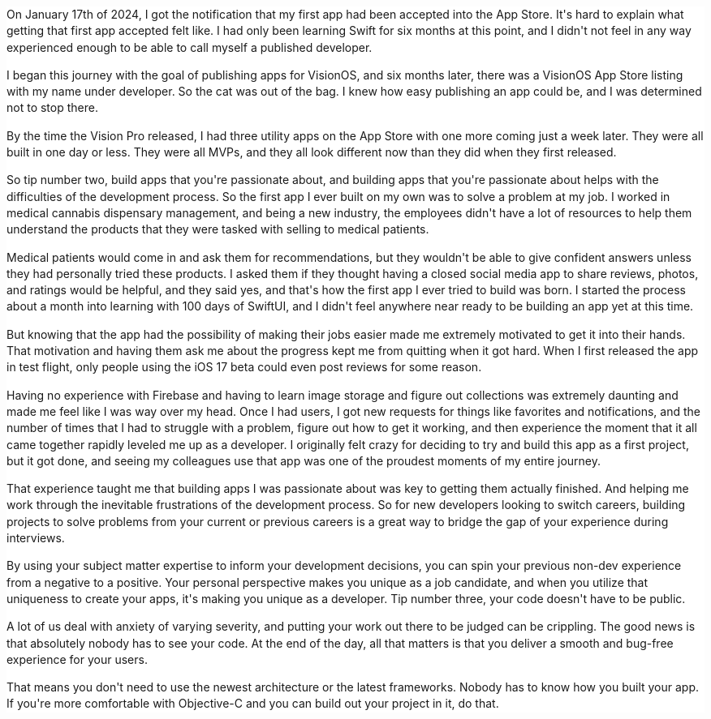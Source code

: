 On January 17th of 2024, I got the notification that my first app had been accepted into the App Store. It's hard to explain what getting that first app accepted felt like. I had only been learning Swift for six months at this point, and I didn't not feel in any way experienced enough to be able to call myself a published developer.

I began this journey with the goal of publishing apps for VisionOS, and six months later, there was a VisionOS App Store listing with my name under developer. So the cat was out of the bag. I knew how easy publishing an app could be, and I was determined not to stop there.

By the time the Vision Pro released, I had three utility apps on the App Store with one more coming just a week later. They were all built in one day or less. They were all MVPs, and they all look different now than they did when they first released.

So tip number two, build apps that you're passionate about, and building apps that you're passionate about helps with the difficulties of the development process. So the first app I ever built on my own was to solve a problem at my job. I worked in medical cannabis dispensary management, and being a new industry, the employees didn't have a lot of resources to help them understand the products that they were tasked with selling to medical patients.

Medical patients would come in and ask them for recommendations, but they wouldn't be able to give confident answers unless they had personally tried these products. I asked them if they thought having a closed social media app to share reviews, photos, and ratings would be helpful, and they said yes, and that's how the first app I ever tried to build was born. I started the process about a month into learning with 100 days of SwiftUI, and I didn't feel anywhere near ready to be building an app yet at this time.

But knowing that the app had the possibility of making their jobs easier made me extremely motivated to get it into their hands. That motivation and having them ask me about the progress kept me from quitting when it got hard. When I first released the app in test flight, only people using the iOS 17 beta could even post reviews for some reason.

Having no experience with Firebase and having to learn image storage and figure out collections was extremely daunting and made me feel like I was way over my head. Once I had users, I got new requests for things like favorites and notifications, and the number of times that I had to struggle with a problem, figure out how to get it working, and then experience the moment that it all came together rapidly leveled me up as a developer. I originally felt crazy for deciding to try and build this app as a first project, but it got done, and seeing my colleagues use that app was one of the proudest moments of my entire journey.

That experience taught me that building apps I was passionate about was key to getting them actually finished. And helping me work through the inevitable frustrations of the development process. So for new developers looking to switch careers, building projects to solve problems from your current or previous careers is a great way to bridge the gap of your experience during interviews.

By using your subject matter expertise to inform your development decisions, you can spin your previous non-dev experience from a negative to a positive. Your personal perspective makes you unique as a job candidate, and when you utilize that uniqueness to create your apps, it's making you unique as a developer. Tip number three, your code doesn't have to be public.

A lot of us deal with anxiety of varying severity, and putting your work out there to be judged can be crippling. The good news is that absolutely nobody has to see your code. At the end of the day, all that matters is that you deliver a smooth and bug-free experience for your users.

That means you don't need to use the newest architecture or the latest frameworks. Nobody has to know how you built your app. If you're more comfortable with Objective-C and you can build out your project in it, do that.
